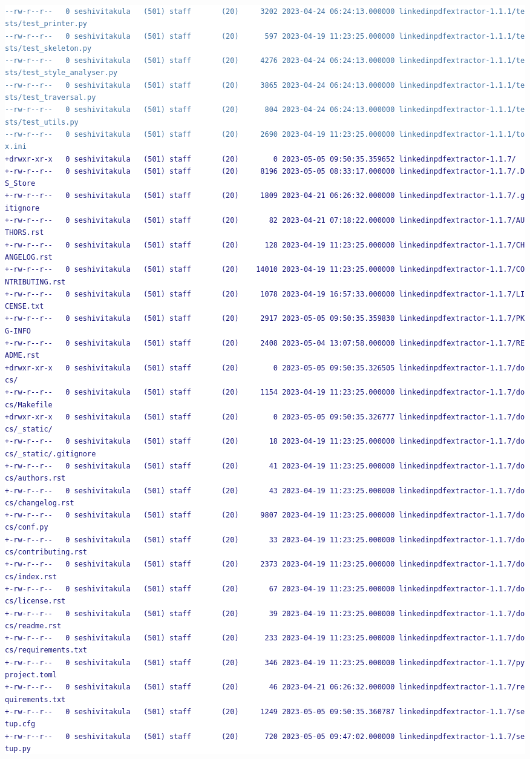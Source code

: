 ```diff
--rw-r--r--   0 seshivitakula   (501) staff       (20)     3202 2023-04-24 06:24:13.000000 linkedinpdfextractor-1.1.1/tests/test_printer.py
--rw-r--r--   0 seshivitakula   (501) staff       (20)      597 2023-04-19 11:23:25.000000 linkedinpdfextractor-1.1.1/tests/test_skeleton.py
--rw-r--r--   0 seshivitakula   (501) staff       (20)     4276 2023-04-24 06:24:13.000000 linkedinpdfextractor-1.1.1/tests/test_style_analyser.py
--rw-r--r--   0 seshivitakula   (501) staff       (20)     3865 2023-04-24 06:24:13.000000 linkedinpdfextractor-1.1.1/tests/test_traversal.py
--rw-r--r--   0 seshivitakula   (501) staff       (20)      804 2023-04-24 06:24:13.000000 linkedinpdfextractor-1.1.1/tests/test_utils.py
--rw-r--r--   0 seshivitakula   (501) staff       (20)     2690 2023-04-19 11:23:25.000000 linkedinpdfextractor-1.1.1/tox.ini
+drwxr-xr-x   0 seshivitakula   (501) staff       (20)        0 2023-05-05 09:50:35.359652 linkedinpdfextractor-1.1.7/
+-rw-r--r--   0 seshivitakula   (501) staff       (20)     8196 2023-05-05 08:33:17.000000 linkedinpdfextractor-1.1.7/.DS_Store
+-rw-r--r--   0 seshivitakula   (501) staff       (20)     1809 2023-04-21 06:26:32.000000 linkedinpdfextractor-1.1.7/.gitignore
+-rw-r--r--   0 seshivitakula   (501) staff       (20)       82 2023-04-21 07:18:22.000000 linkedinpdfextractor-1.1.7/AUTHORS.rst
+-rw-r--r--   0 seshivitakula   (501) staff       (20)      128 2023-04-19 11:23:25.000000 linkedinpdfextractor-1.1.7/CHANGELOG.rst
+-rw-r--r--   0 seshivitakula   (501) staff       (20)    14010 2023-04-19 11:23:25.000000 linkedinpdfextractor-1.1.7/CONTRIBUTING.rst
+-rw-r--r--   0 seshivitakula   (501) staff       (20)     1078 2023-04-19 16:57:33.000000 linkedinpdfextractor-1.1.7/LICENSE.txt
+-rw-r--r--   0 seshivitakula   (501) staff       (20)     2917 2023-05-05 09:50:35.359830 linkedinpdfextractor-1.1.7/PKG-INFO
+-rw-r--r--   0 seshivitakula   (501) staff       (20)     2408 2023-05-04 13:07:58.000000 linkedinpdfextractor-1.1.7/README.rst
+drwxr-xr-x   0 seshivitakula   (501) staff       (20)        0 2023-05-05 09:50:35.326505 linkedinpdfextractor-1.1.7/docs/
+-rw-r--r--   0 seshivitakula   (501) staff       (20)     1154 2023-04-19 11:23:25.000000 linkedinpdfextractor-1.1.7/docs/Makefile
+drwxr-xr-x   0 seshivitakula   (501) staff       (20)        0 2023-05-05 09:50:35.326777 linkedinpdfextractor-1.1.7/docs/_static/
+-rw-r--r--   0 seshivitakula   (501) staff       (20)       18 2023-04-19 11:23:25.000000 linkedinpdfextractor-1.1.7/docs/_static/.gitignore
+-rw-r--r--   0 seshivitakula   (501) staff       (20)       41 2023-04-19 11:23:25.000000 linkedinpdfextractor-1.1.7/docs/authors.rst
+-rw-r--r--   0 seshivitakula   (501) staff       (20)       43 2023-04-19 11:23:25.000000 linkedinpdfextractor-1.1.7/docs/changelog.rst
+-rw-r--r--   0 seshivitakula   (501) staff       (20)     9807 2023-04-19 11:23:25.000000 linkedinpdfextractor-1.1.7/docs/conf.py
+-rw-r--r--   0 seshivitakula   (501) staff       (20)       33 2023-04-19 11:23:25.000000 linkedinpdfextractor-1.1.7/docs/contributing.rst
+-rw-r--r--   0 seshivitakula   (501) staff       (20)     2373 2023-04-19 11:23:25.000000 linkedinpdfextractor-1.1.7/docs/index.rst
+-rw-r--r--   0 seshivitakula   (501) staff       (20)       67 2023-04-19 11:23:25.000000 linkedinpdfextractor-1.1.7/docs/license.rst
+-rw-r--r--   0 seshivitakula   (501) staff       (20)       39 2023-04-19 11:23:25.000000 linkedinpdfextractor-1.1.7/docs/readme.rst
+-rw-r--r--   0 seshivitakula   (501) staff       (20)      233 2023-04-19 11:23:25.000000 linkedinpdfextractor-1.1.7/docs/requirements.txt
+-rw-r--r--   0 seshivitakula   (501) staff       (20)      346 2023-04-19 11:23:25.000000 linkedinpdfextractor-1.1.7/pyproject.toml
+-rw-r--r--   0 seshivitakula   (501) staff       (20)       46 2023-04-21 06:26:32.000000 linkedinpdfextractor-1.1.7/requirements.txt
+-rw-r--r--   0 seshivitakula   (501) staff       (20)     1249 2023-05-05 09:50:35.360787 linkedinpdfextractor-1.1.7/setup.cfg
+-rw-r--r--   0 seshivitakula   (501) staff       (20)      720 2023-05-05 09:47:02.000000 linkedinpdfextractor-1.1.7/setup.py
```